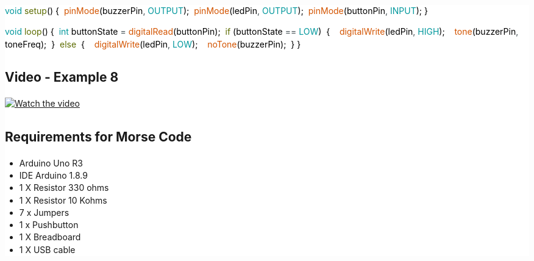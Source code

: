 <font color="#00979c">void</font> <font color="#5e6d03">setup</font><font color="#000000">(</font><font color="#000000">)</font>
<font color="#000000">{</font>
 &nbsp;<font color="#d35400">pinMode</font><font color="#000000">(</font><font color="#000000">buzzerPin</font><font color="#434f54">,</font> <font color="#00979c">OUTPUT</font><font color="#000000">)</font><font color="#000000">;</font>
 &nbsp;<font color="#d35400">pinMode</font><font color="#000000">(</font><font color="#000000">ledPin</font><font color="#434f54">,</font> <font color="#00979c">OUTPUT</font><font color="#000000">)</font><font color="#000000">;</font>
 &nbsp;<font color="#d35400">pinMode</font><font color="#000000">(</font><font color="#000000">buttonPin</font><font color="#434f54">,</font> <font color="#00979c">INPUT</font><font color="#000000">)</font><font color="#000000">;</font>
<font color="#000000">}</font>

<font color="#00979c">void</font> <font color="#5e6d03">loop</font><font color="#000000">(</font><font color="#000000">)</font>
<font color="#000000">{</font>
 &nbsp;<font color="#00979c">int</font> <font color="#000000">buttonState</font> <font color="#434f54">=</font> <font color="#d35400">digitalRead</font><font color="#000000">(</font><font color="#000000">buttonPin</font><font color="#000000">)</font><font color="#000000">;</font>
 &nbsp;<font color="#5e6d03">if</font> <font color="#000000">(</font><font color="#000000">buttonState</font> <font color="#434f54">==</font> <font color="#00979c">LOW</font><font color="#000000">)</font>
 &nbsp;<font color="#000000">{</font>
 &nbsp;&nbsp;&nbsp;<font color="#d35400">digitalWrite</font><font color="#000000">(</font><font color="#000000">ledPin</font><font color="#434f54">,</font> <font color="#00979c">HIGH</font><font color="#000000">)</font><font color="#000000">;</font>
 &nbsp;&nbsp;&nbsp;<font color="#d35400">tone</font><font color="#000000">(</font><font color="#000000">buzzerPin</font><font color="#434f54">,</font> <font color="#000000">toneFreq</font><font color="#000000">)</font><font color="#000000">;</font>
 &nbsp;<font color="#000000">}</font>
 &nbsp;<font color="#5e6d03">else</font>
 &nbsp;<font color="#000000">{</font>
 &nbsp;&nbsp;&nbsp;<font color="#d35400">digitalWrite</font><font color="#000000">(</font><font color="#000000">ledPin</font><font color="#434f54">,</font> <font color="#00979c">LOW</font><font color="#000000">)</font><font color="#000000">;</font>
 &nbsp;&nbsp;&nbsp;<font color="#d35400">noTone</font><font color="#000000">(</font><font color="#000000">buzzerPin</font><font color="#000000">)</font><font color="#000000">;</font>
 &nbsp;<font color="#000000">}</font>
<font color="#000000">}</font>

</pre>

## Video - Example 8

[![Watch the video](https://img.youtube.com/vi/7WLJn-1XN9s/maxresdefault.jpg)](https://youtu.be/7WLJn-1XN9s)

## Requirements for Morse Code

- Arduino Uno R3
- IDE Arduino 1.8.9
- 1 X Resistor 330 ohms
- 1 X Resistor 10 Kohms
- 7 x Jumpers
- 1 x Pushbutton
- 1 X Breadboard
- 1 X USB cable
